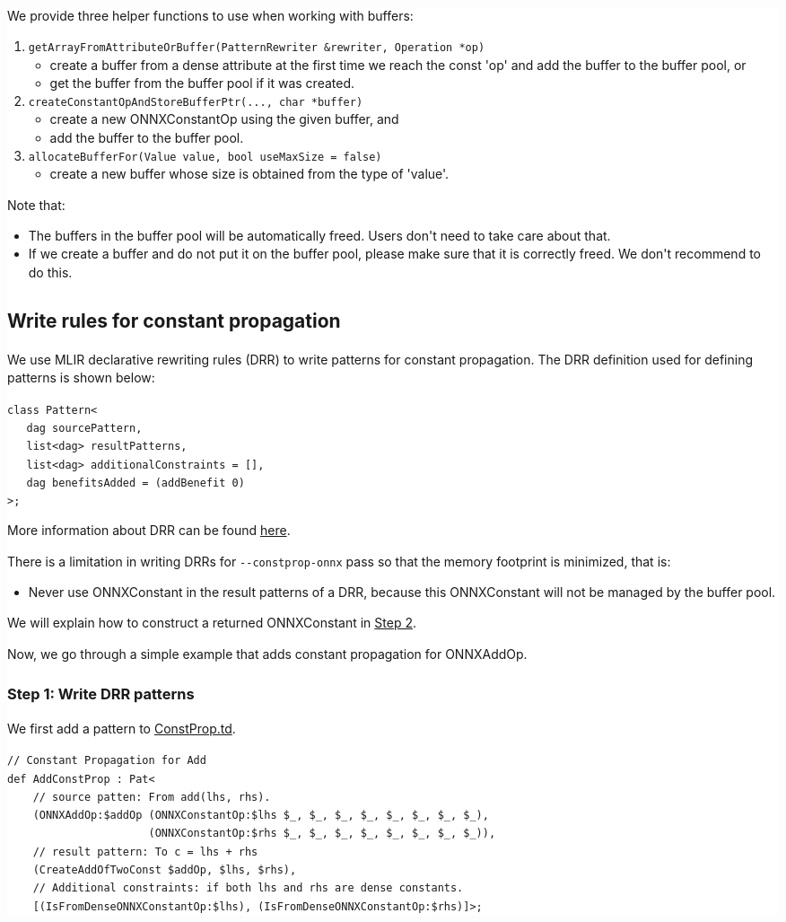 We provide three helper functions to use when working with buffers:
1. `getArrayFromAttributeOrBuffer(PatternRewriter &rewriter, Operation *op)`
   - create a buffer from a dense attribute at the first time we reach the
     const 'op' and add the buffer to the buffer pool, or
   - get the buffer from the buffer pool if it was created.
2. `createConstantOpAndStoreBufferPtr(..., char *buffer)`
   - create a new ONNXConstantOp using the given buffer, and
   - add the buffer to the buffer pool.
3. `allocateBufferFor(Value value, bool useMaxSize = false)`
   - create a new buffer whose size is obtained from the type of 'value'.

Note that:
  - The buffers in the buffer pool will be automatically freed. Users don't
    need to take care about that.
  - If we create a buffer and do not put it on the buffer pool, please
    make sure that it is correctly freed. We don't recommend to do this.
    
## Write rules for constant propagation

We use MLIR declarative rewriting rules (DRR) to write patterns for constant
propagation. The DRR definition used for defining patterns is shown below:
```
class Pattern<
   dag sourcePattern,
   list<dag> resultPatterns,
   list<dag> additionalConstraints = [],
   dag benefitsAdded = (addBenefit 0)
>;
```

More information about DRR can be found [here](https://mlir.llvm.org/docs/DeclarativeRewrites/).

There is a limitation in writing DRRs for `--constprop-onnx` pass so that the
memory footprint is minimized, that is:
- Never use ONNXConstant in the result patterns of a DRR, because this
  ONNXConstant will not be managed by the buffer pool.

We will explain how to construct a returned ONNXConstant in [Step 2](#step2).
 
Now, we go through a simple example that adds constant propagation for ONNXAddOp.

### Step 1: Write DRR patterns <a id="step1"></a>

We first add a pattern to
[ConstProp.td](https://github.com/onnx/onnx-mlir/blob/master/src/Transform/ONNX/ConstProp.td).

```mlir
// Constant Propagation for Add
def AddConstProp : Pat<
    // source patten: From add(lhs, rhs).
    (ONNXAddOp:$addOp (ONNXConstantOp:$lhs $_, $_, $_, $_, $_, $_, $_, $_),
                      (ONNXConstantOp:$rhs $_, $_, $_, $_, $_, $_, $_, $_)),
    // result pattern: To c = lhs + rhs 
    (CreateAddOfTwoConst $addOp, $lhs, $rhs),
    // Additional constraints: if both lhs and rhs are dense constants.
    [(IsFromDenseONNXConstantOp:$lhs), (IsFromDenseONNXConstantOp:$rhs)]>;
```
